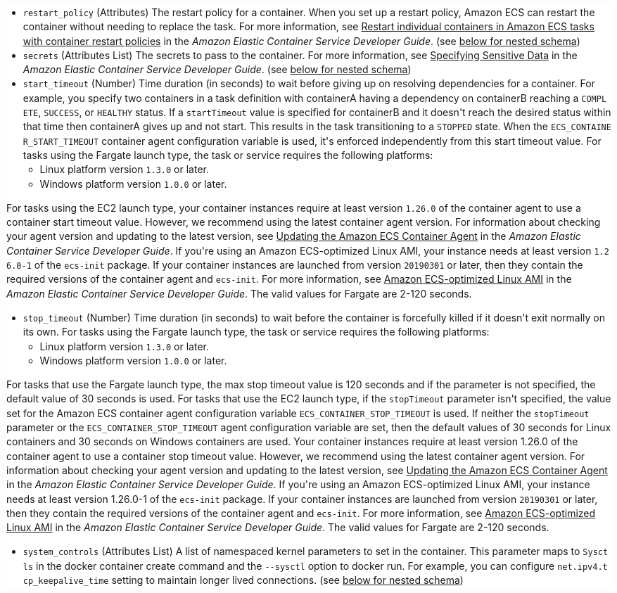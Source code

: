 - `restart_policy` (Attributes) The restart policy for a container. When you set up a restart policy, Amazon ECS can restart the container without needing to replace the task. For more information, see [Restart individual containers in Amazon ECS tasks with container restart policies](https://docs.aws.amazon.com/AmazonECS/latest/developerguide/container-restart-policy.html) in the *Amazon Elastic Container Service Developer Guide*. (see [below for nested schema](#nestedatt--container_definitions--restart_policy))
- `secrets` (Attributes List) The secrets to pass to the container. For more information, see [Specifying Sensitive Data](https://docs.aws.amazon.com/AmazonECS/latest/developerguide/specifying-sensitive-data.html) in the *Amazon Elastic Container Service Developer Guide*. (see [below for nested schema](#nestedatt--container_definitions--secrets))
- `start_timeout` (Number) Time duration (in seconds) to wait before giving up on resolving dependencies for a container. For example, you specify two containers in a task definition with containerA having a dependency on containerB reaching a ``COMPLETE``, ``SUCCESS``, or ``HEALTHY`` status. If a ``startTimeout`` value is specified for containerB and it doesn't reach the desired status within that time then containerA gives up and not start. This results in the task transitioning to a ``STOPPED`` state.
  When the ``ECS_CONTAINER_START_TIMEOUT`` container agent configuration variable is used, it's enforced independently from this start timeout value.
  For tasks using the Fargate launch type, the task or service requires the following platforms:
  +  Linux platform version ``1.3.0`` or later.
  +  Windows platform version ``1.0.0`` or later.
  
 For tasks using the EC2 launch type, your container instances require at least version ``1.26.0`` of the container agent to use a container start timeout value. However, we recommend using the latest container agent version. For information about checking your agent version and updating to the latest version, see [Updating the Amazon ECS Container Agent](https://docs.aws.amazon.com/AmazonECS/latest/developerguide/ecs-agent-update.html) in the *Amazon Elastic Container Service Developer Guide*. If you're using an Amazon ECS-optimized Linux AMI, your instance needs at least version ``1.26.0-1`` of the ``ecs-init`` package. If your container instances are launched from version ``20190301`` or later, then they contain the required versions of the container agent and ``ecs-init``. For more information, see [Amazon ECS-optimized Linux AMI](https://docs.aws.amazon.com/AmazonECS/latest/developerguide/ecs-optimized_AMI.html) in the *Amazon Elastic Container Service Developer Guide*.
 The valid values for Fargate are 2-120 seconds.
- `stop_timeout` (Number) Time duration (in seconds) to wait before the container is forcefully killed if it doesn't exit normally on its own.
 For tasks using the Fargate launch type, the task or service requires the following platforms:
  +  Linux platform version ``1.3.0`` or later.
  +  Windows platform version ``1.0.0`` or later.
  
 For tasks that use the Fargate launch type, the max stop timeout value is 120 seconds and if the parameter is not specified, the default value of 30 seconds is used.
 For tasks that use the EC2 launch type, if the ``stopTimeout`` parameter isn't specified, the value set for the Amazon ECS container agent configuration variable ``ECS_CONTAINER_STOP_TIMEOUT`` is used. If neither the ``stopTimeout`` parameter or the ``ECS_CONTAINER_STOP_TIMEOUT`` agent configuration variable are set, then the default values of 30 seconds for Linux containers and 30 seconds on Windows containers are used. Your container instances require at least version 1.26.0 of the container agent to use a container stop timeout value. However, we recommend using the latest container agent version. For information about checking your agent version and updating to the latest version, see [Updating the Amazon ECS Container Agent](https://docs.aws.amazon.com/AmazonECS/latest/developerguide/ecs-agent-update.html) in the *Amazon Elastic Container Service Developer Guide*. If you're using an Amazon ECS-optimized Linux AMI, your instance needs at least version 1.26.0-1 of the ``ecs-init`` package. If your container instances are launched from version ``20190301`` or later, then they contain the required versions of the container agent and ``ecs-init``. For more information, see [Amazon ECS-optimized Linux AMI](https://docs.aws.amazon.com/AmazonECS/latest/developerguide/ecs-optimized_AMI.html) in the *Amazon Elastic Container Service Developer Guide*.
 The valid values for Fargate are 2-120 seconds.
- `system_controls` (Attributes List) A list of namespaced kernel parameters to set in the container. This parameter maps to ``Sysctls`` in the docker container create command and the ``--sysctl`` option to docker run. For example, you can configure ``net.ipv4.tcp_keepalive_time`` setting to maintain longer lived connections. (see [below for nested schema](#nestedatt--container_definitions--system_controls))